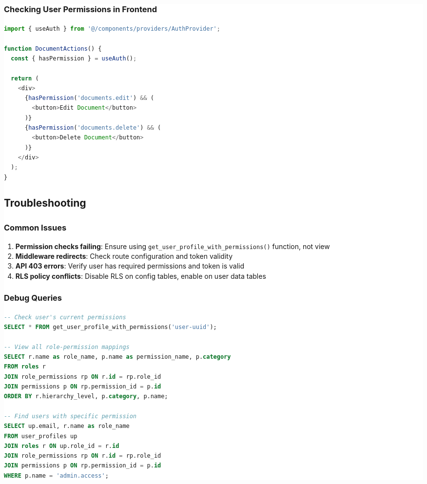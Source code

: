 ### Checking User Permissions in Frontend

```typescript
import { useAuth } from '@/components/providers/AuthProvider';

function DocumentActions() {
  const { hasPermission } = useAuth();
  
  return (
    <div>
      {hasPermission('documents.edit') && (
        <button>Edit Document</button>
      )}
      {hasPermission('documents.delete') && (
        <button>Delete Document</button>
      )}
    </div>
  );
}
```

## Troubleshooting

### Common Issues

1. **Permission checks failing**: Ensure using `get_user_profile_with_permissions()` function, not view
2. **Middleware redirects**: Check route configuration and token validity
3. **API 403 errors**: Verify user has required permissions and token is valid
4. **RLS policy conflicts**: Disable RLS on config tables, enable on user data tables

### Debug Queries

```sql
-- Check user's current permissions
SELECT * FROM get_user_profile_with_permissions('user-uuid');

-- View all role-permission mappings
SELECT r.name as role_name, p.name as permission_name, p.category
FROM roles r
JOIN role_permissions rp ON r.id = rp.role_id  
JOIN permissions p ON rp.permission_id = p.id
ORDER BY r.hierarchy_level, p.category, p.name;

-- Find users with specific permission
SELECT up.email, r.name as role_name
FROM user_profiles up
JOIN roles r ON up.role_id = r.id
JOIN role_permissions rp ON r.id = rp.role_id
JOIN permissions p ON rp.permission_id = p.id
WHERE p.name = 'admin.access';
``` 